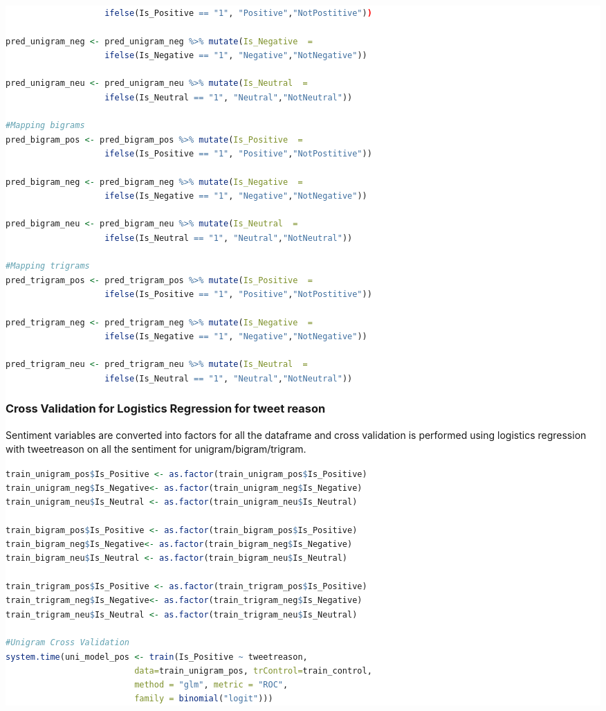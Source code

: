 ``` r
                    ifelse(Is_Positive == "1", "Positive","NotPostitive"))

pred_unigram_neg <- pred_unigram_neg %>% mutate(Is_Negative  = 
                    ifelse(Is_Negative == "1", "Negative","NotNegative"))

pred_unigram_neu <- pred_unigram_neu %>% mutate(Is_Neutral  = 
                    ifelse(Is_Neutral == "1", "Neutral","NotNeutral"))

#Mapping bigrams
pred_bigram_pos <- pred_bigram_pos %>% mutate(Is_Positive  = 
                    ifelse(Is_Positive == "1", "Positive","NotPostitive"))

pred_bigram_neg <- pred_bigram_neg %>% mutate(Is_Negative  = 
                    ifelse(Is_Negative == "1", "Negative","NotNegative"))

pred_bigram_neu <- pred_bigram_neu %>% mutate(Is_Neutral  = 
                    ifelse(Is_Neutral == "1", "Neutral","NotNeutral"))

#Mapping trigrams
pred_trigram_pos <- pred_trigram_pos %>% mutate(Is_Positive  = 
                    ifelse(Is_Positive == "1", "Positive","NotPostitive"))

pred_trigram_neg <- pred_trigram_neg %>% mutate(Is_Negative  = 
                    ifelse(Is_Negative == "1", "Negative","NotNegative"))

pred_trigram_neu <- pred_trigram_neu %>% mutate(Is_Neutral  = 
                    ifelse(Is_Neutral == "1", "Neutral","NotNeutral"))
```

### Cross Validation for Logistics Regression for tweet reason

Sentiment variables are converted into factors for all the dataframe and cross validation is performed using logistics regression with tweetreason on all the sentiment for unigram/bigram/trigram.

``` r
train_unigram_pos$Is_Positive <- as.factor(train_unigram_pos$Is_Positive)
train_unigram_neg$Is_Negative<- as.factor(train_unigram_neg$Is_Negative)
train_unigram_neu$Is_Neutral <- as.factor(train_unigram_neu$Is_Neutral)

train_bigram_pos$Is_Positive <- as.factor(train_bigram_pos$Is_Positive)
train_bigram_neg$Is_Negative<- as.factor(train_bigram_neg$Is_Negative)
train_bigram_neu$Is_Neutral <- as.factor(train_bigram_neu$Is_Neutral)

train_trigram_pos$Is_Positive <- as.factor(train_trigram_pos$Is_Positive)
train_trigram_neg$Is_Negative<- as.factor(train_trigram_neg$Is_Negative)
train_trigram_neu$Is_Neutral <- as.factor(train_trigram_neu$Is_Neutral)

#Unigram Cross Validation 
system.time(uni_model_pos <- train(Is_Positive ~ tweetreason,
                          data=train_unigram_pos, trControl=train_control,
                          method = "glm", metric = "ROC",
                          family = binomial("logit")))
```
